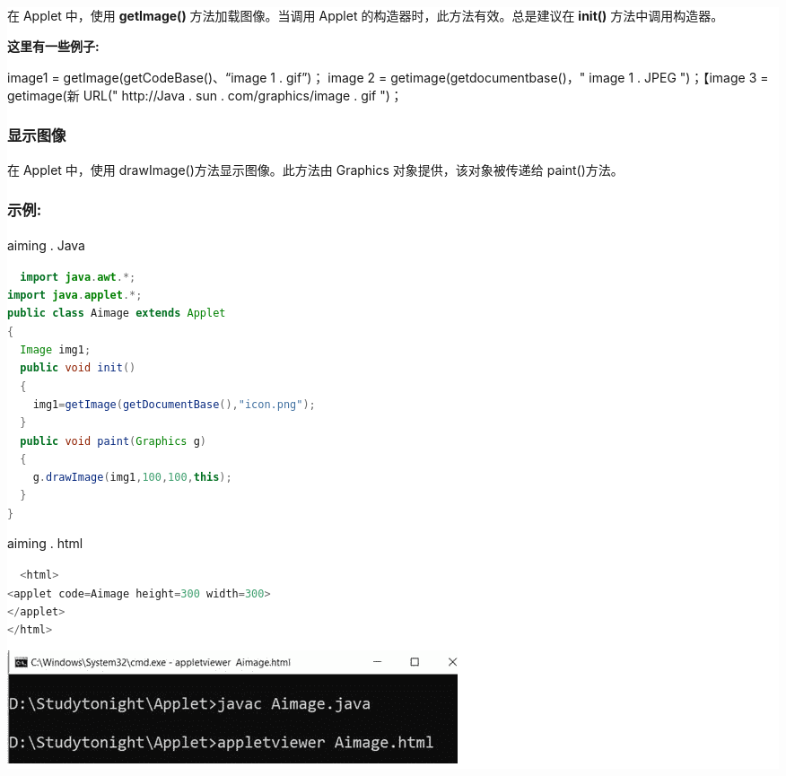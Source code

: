 在 Applet 中，使用 **getImage()** 方法加载图像。当调用 Applet 的构造器时，此方法有效。总是建议在 **init()** 方法中调用构造器。

**这里有一些例子:**

image1 = getImage(getCodeBase()、“image 1 . gif”)；
image 2 = getimage(getdocumentbase()，" image 1 . JPEG ")；【image 3 = getimage(新 URL(" http://Java . sun . com/graphics/image . gif ")；

### 显示图像

在 Applet 中，使用 drawImage()方法显示图像。此方法由 Graphics 对象提供，该对象被传递给 paint()方法。

### 示例:

aiming . Java

```java
  import java.awt.*;
import java.applet.*;
public class Aimage extends Applet
{
  Image img1;
  public void init()
  {
    img1=getImage(getDocumentBase(),"icon.png");
  }
  public void paint(Graphics g)
  {
    g.drawImage(img1,100,100,this);
  }   
} 

```

aiming . html

```java
  <html>
<applet code=Aimage height=300 width=300>
</applet>
</html> 

```

![images-with-applet](img/6e93bdbb614befa490946569e511fe86.png)
